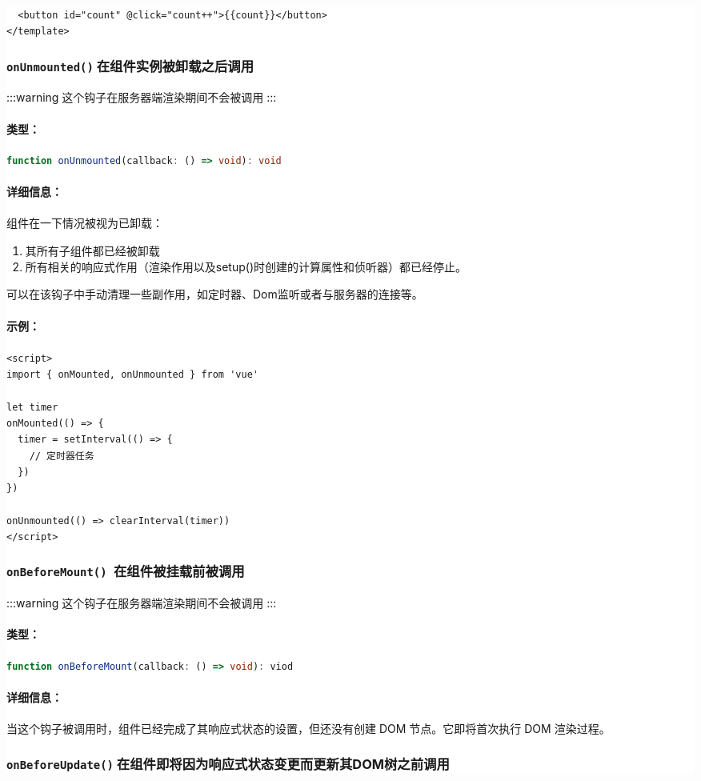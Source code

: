```vue
  <button id="count" @click="count++">{{count}}</button>
</template>
```


### `onUnmounted()` 在组件实例被卸载之后调用

:::warning
 这个钩子在服务器端渲染期间不会被调用
:::

#### 类型：
```ts
function onUnmounted(callback: () => void): void
```

#### 详细信息：
组件在一下情况被视为已卸载：
 1. 其所有子组件都已经被卸载
 2. 所有相关的响应式作用（渲染作用以及setup()时创建的计算属性和侦听器）都已经停止。

可以在该钩子中手动清理一些副作用，如定时器、Dom监听或者与服务器的连接等。

#### 示例：
```vue
<script>
import { onMounted, onUnmounted } from 'vue'

let timer
onMounted(() => {
  timer = setInterval(() => {
    // 定时器任务
  })
})

onUnmounted(() => clearInterval(timer))
</script>
```

### `onBeforeMount() `在组件被挂载前被调用

:::warning
  这个钩子在服务器端渲染期间不会被调用
:::

#### 类型：
```ts
function onBeforeMount(callback: () => void): viod
```
#### 详细信息：
当这个钩子被调用时，组件已经完成了其响应式状态的设置，但还没有创建 DOM 节点。它即将首次执行 DOM 渲染过程。

### `onBeforeUpdate()` 在组件即将因为响应式状态变更而更新其DOM树之前调用
